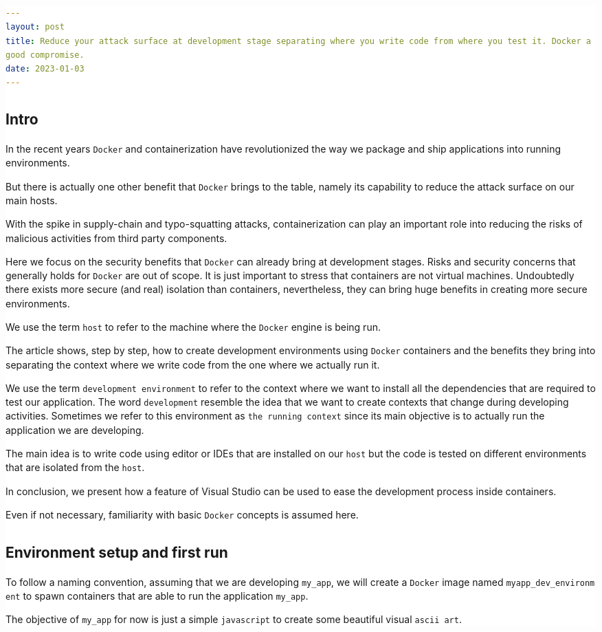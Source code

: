 ```yaml
---
layout: post
title: Reduce your attack surface at development stage separating where you write code from where you test it. Docker a good compromise.
date: 2023-01-03
---
```


## Intro

In the recent years `Docker` and containerization have revolutionized the way we package and ship applications into running environments.

But there is actually one other benefit that `Docker` brings to the table, namely its capability to reduce the attack surface on our main hosts.

With the spike in supply-chain and typo-squatting attacks, containerization can play an important role into reducing the risks of malicious activities from third party components.

Here we focus on the security benefits that `Docker` can already bring at development stages. Risks and security concerns that generally holds for `Docker` are out of scope. It is just important to stress that containers are not virtual machines. Undoubtedly there exists more secure (and real) isolation than containers, nevertheless, they can bring huge benefits in creating more secure environments.

We use the term `host` to refer to the machine where the `Docker` engine is being run.

The article shows, step by step, how to create development environments using `Docker` containers and the benefits they bring into separating the context where we write code from the one where we actually run it.

We use the term `development environment` to refer to the context where we want to install all the dependencies that are required to test our application. The word `development` resemble the idea that we want to create contexts that change during developing activities. Sometimes we refer to this environment as `the running context` since its main objective is to actually run the application we are developing.

The main idea is to write code using editor or IDEs that are installed on our `host` but the code is tested on different environments that are isolated from the `host`.
 
In conclusion, we present how a feature of Visual Studio can be used to ease the development process inside containers.

Even if not necessary, familiarity with basic `Docker` concepts is assumed here.

## Environment setup and first run

To follow a naming convention, assuming that we are developing `my_app`, we will create a `Docker` image named `myapp_dev_environment` to spawn containers that are able to run the application `my_app`. 

The objective of `my_app` for now is just a simple `javascript` to create some beautiful visual `ascii art`.
